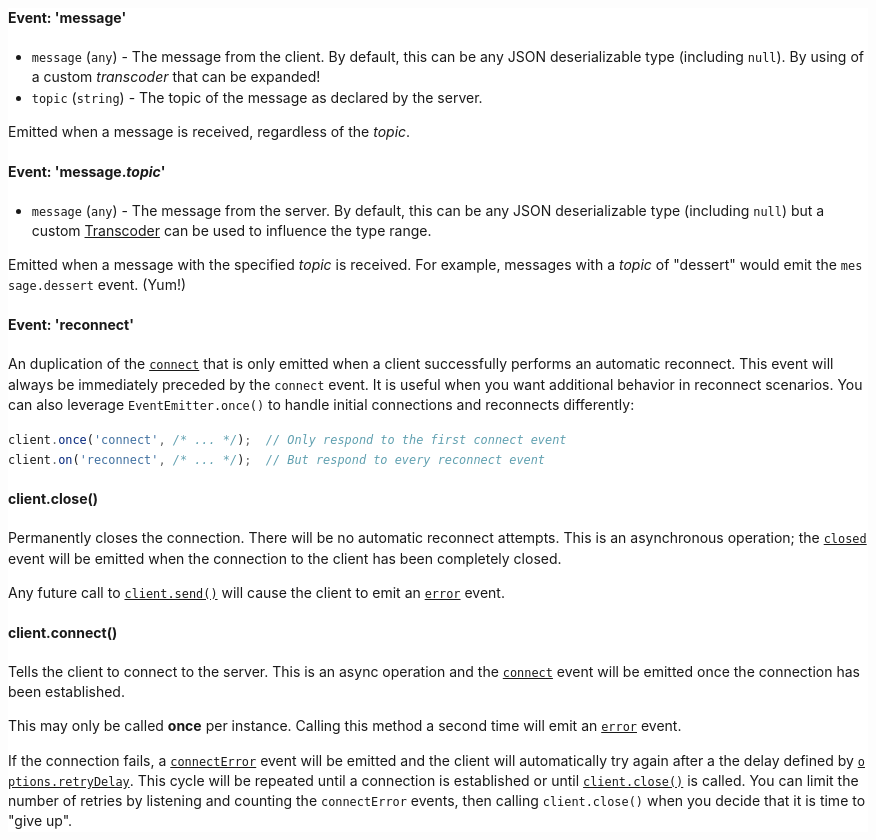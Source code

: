 #### Event: 'message'
  - `message` (`any`) - The message from the client. By default, this can be any JSON deserializable 
    type (including `null`). By using of a custom _transcoder_ that can be expanded!
  - `topic` (`string`) - The topic of the message as declared by the server.

Emitted when a message is received, regardless of the _topic_.

#### Event: 'message._topic_'
  - `message` (`any`) - The message from the server. By default, this can be any JSON deserializable 
    type (including `null`) but a custom [Transcoder](#transcoder) can be used to influence the type range.

Emitted when a message with the specified _topic_ is received. For example, messages with a _topic_ of "dessert"
would emit the `message.dessert` event. (Yum!)

#### Event: 'reconnect'

An duplication of the [`connect`](#event-connect) that is only emitted when a client successfully performs an automatic 
reconnect. This event will always be immediately preceded by the `connect` event. It is useful when you want additional 
behavior in reconnect scenarios. You can also leverage `EventEmitter.once()` to handle initial connections and 
reconnects differently:

```js
client.once('connect', /* ... */);  // Only respond to the first connect event
client.on('reconnect', /* ... */);  // But respond to every reconnect event
```

#### client.close()

Permanently closes the connection. There will be no automatic reconnect attempts. This is an asynchronous
operation; the [`closed`](#event-closed-1) event will be emitted when the connection to the client has been completely
closed.

Any future call to [`client.send()`](#clientsendtopic-message) will cause the client to emit an [`error`](#event-error-1) 
event.

#### client.connect()

Tells the client to connect to the server. This is an async operation and the [`connect`](#event-connect) event will 
be emitted once the connection has been established.

This may only be called **once** per instance. Calling this method a second time will emit an 
[`error`](#event-error-1) event.

If the connection fails, a [`connectError`](#event-connecterror) event will be emitted and the client will automatically 
try again after a the delay defined by [`options.retryDelay`](#new-clientoptions). This cycle will be repeated until a 
connection is established or until [`client.close()`](#clientclose) is called. You can limit the number of retries by 
listening and counting the `connectError` events, then calling `client.close()` when you decide that it is time to 
"give up".
